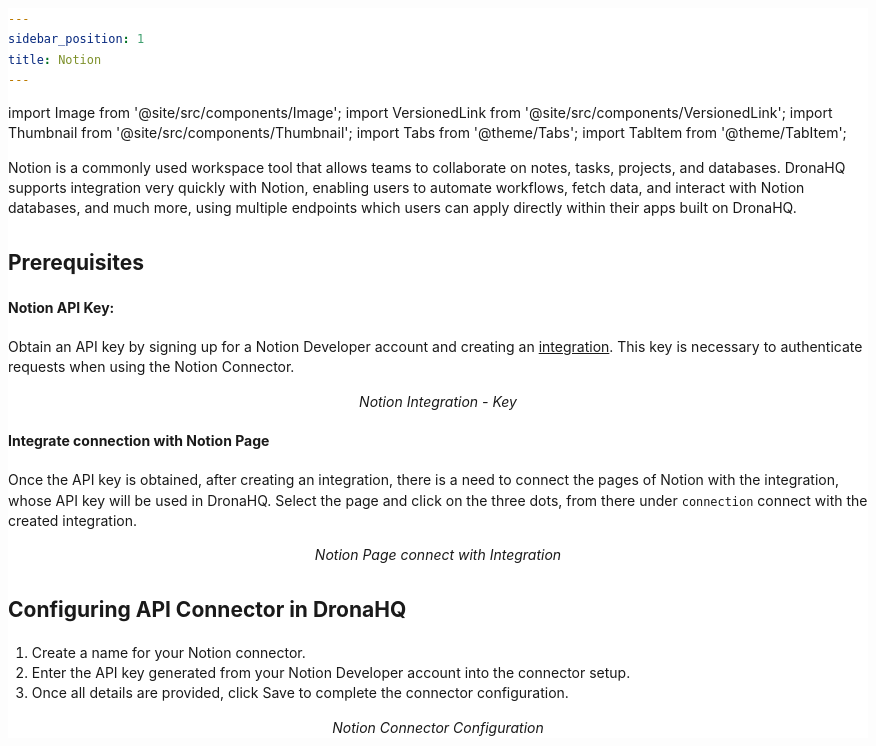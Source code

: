 ```yaml
---
sidebar_position: 1
title: Notion
---
```


import Image from '@site/src/components/Image'; 
import VersionedLink from '@site/src/components/VersionedLink'; 
import Thumbnail from '@site/src/components/Thumbnail';
import Tabs from '@theme/Tabs';
import TabItem from '@theme/TabItem';

Notion is a commonly used workspace tool that allows teams to collaborate on notes, tasks, projects, and databases. DronaHQ supports integration very quickly with Notion, enabling users to automate workflows, fetch data, and interact with Notion databases, and much more, using multiple endpoints which users can apply directly within their apps built on DronaHQ.




## Prerequisites

#### Notion API Key:
Obtain an API key by signing up for a Notion Developer account and creating an [integration](https://www.notion.so/profile/integrations). This key is necessary to authenticate requests when using the Notion Connector.

<figure>
  <Thumbnail src="/img/reference/connectors/notion/notion-key.jpeg" alt="Notion Integration - Key" />
  <figcaption align = "center"><i>Notion Integration - Key</i></figcaption>
</figure>

#### Integrate connection with Notion Page
Once the API key is obtained, after creating an integration, there is a need to connect the pages of Notion with the integration, whose API key will be used in DronaHQ. 
Select the page and click on the three dots, from there under `connection` connect with the created integration.

<figure>
  <Thumbnail src="/img/reference/connectors/notion/connect-to.png" alt="Notion Page connect with Integration" />
  <figcaption align = "center"><i>Notion Page connect with Integration</i></figcaption>
</figure>

## Configuring API Connector in DronaHQ

1. Create a name for your Notion connector.
2. Enter the API key generated from your Notion Developer account into the connector setup.
3. Once all details are provided, click Save to complete the connector configuration.

<figure>
  <Thumbnail src="/img/reference/connectors/notion/notion-config.jpeg" alt="Notion Connector Configuration" />
  <figcaption align = "center"><i>Notion Connector Configuration</i></figcaption>
</figure>
